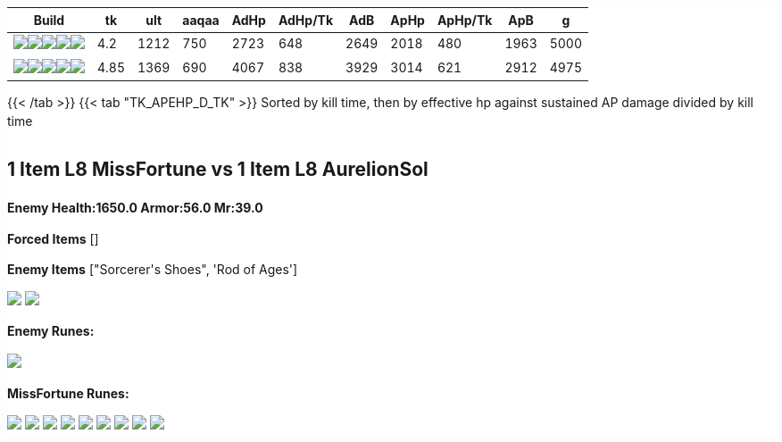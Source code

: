 



 Build |tk|ult|aaqaa|AdHp|AdHp/Tk|AdB|ApHp|ApHp/Tk|ApB|g
-|-|-|-|-|-|-|-|-|-|-
![](/item/6672.png)![](/item/1001.png)![](/item/1053.png)![](/item/1055.png)![](/item/1036.png)|4.2|1212|750|2723|648|2649|2018|480|1963|5000
![](/item/6673.png)![](/item/1001.png)![](/item/1055.png)![](/item/1037.png)![](/item/1036.png)|4.85|1369|690|4067|838|3929|3014|621|2912|4975
{{< /tab >}}
{{< tab "TK_APEHP_D_TK" >}}
Sorted by kill time, then by effective hp against sustained AP damage divided by kill time
## 1 Item L8 MissFortune vs 1 Item L8 AurelionSol

**Enemy Health:1650.0 Armor:56.0 Mr:39.0**


**Forced Items** []








**Enemy Items** ["Sorcerer's Shoes", 'Rod of Ages']





![](/item/3020.png)
![](/item/6657.png)



**Enemy Runes:**





![](/StatMods/StatModsArmorIcon.png)



**MissFortune Runes:**


![](/Styles/Precision/PressTheAttack/PressTheAttack.png)
![](/Styles/Precision/Overheal.png)
![](/Styles/Precision/LegendAlacrity/LegendAlacrity.png)
![](/Styles/Precision/CoupDeGrace/CoupDeGrace.png)
![](/Styles/Sorcery/ManaflowBand/ManaflowBand.png)
![](/Styles/Sorcery/GatheringStorm/GatheringStorm.png)
![](/StatMods/StatModsAttackSpeedIcon.png)
![](/StatMods/StatModsAdaptiveForceIcon.png)
![](/StatMods/StatModsArmorIcon.png)
